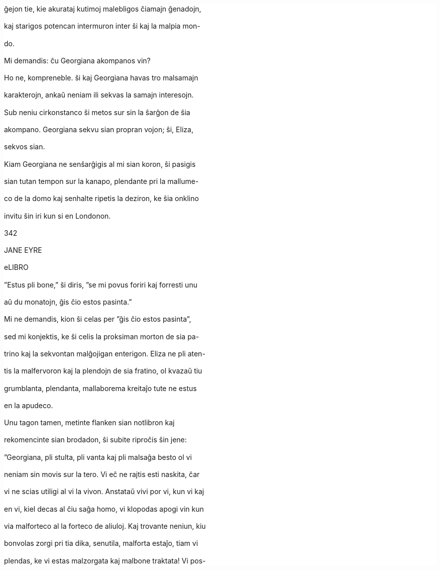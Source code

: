 ĝejon tie, kie akurataj kutimoj malebligos ĉiamajn ĝenadojn, 

kaj starigos potencan intermuron inter ŝi kaj la malpia mon-

do. 

Mi demandis: ĉu Georgiana akompanos vin? 

Ho ne, kompreneble. ŝi kaj Georgiana havas tro malsamajn

karakterojn, ankaŭ neniam ili sekvas la samajn interesojn. 

Sub neniu cirkonstanco ŝi metos sur sin la ŝarĝon de ŝia

akompano. Georgiana sekvu sian propran vojon; ŝi, Eliza, 

sekvos sian. 

Kiam Georgiana ne senŝarĝigis al mi sian koron, ŝi pasigis

sian tutan tempon sur la kanapo, plendante pri la mallume-

co de la domo kaj senhalte ripetis la deziron, ke ŝia onklino

invitu ŝin iri kun si en Londonon. 

342

JANE EYRE

eLIBRO

”Estus pli bone,” ŝi diris, ”se mi povus foriri kaj forresti unu

aŭ du monatojn, ĝis ĉio estos pasinta.” 

Mi ne demandis, kion ŝi celas per ”ĝis ĉio estos pasinta”, 

sed mi konjektis, ke ŝi celis la proksiman morton de sia pa-

trino kaj la sekvontan malĝojigan enterigon. Eliza ne pli aten-

tis la malfervoron kaj la plendojn de sia fratino, ol kvazaŭ tiu

grumblanta, plendanta, mallaborema kreitaĵo tute ne estus

en la apudeco. 

Unu tagon tamen, metinte flanken sian notlibron kaj

rekomencinte sian brodadon, ŝi subite riproĉis ŝin jene:

”Georgiana, pli stulta, pli vanta kaj pli malsaĝa besto ol vi

neniam sin movis sur la tero. Vi eĉ ne rajtis esti naskita, ĉar

vi ne scias utiligi al vi la vivon. Anstataŭ vivi por vi, kun vi kaj

en vi, kiel decas al ĉiu saĝa homo, vi klopodas apogi vin kun

via malforteco al la forteco de aliuloj. Kaj trovante neniun, kiu

bonvolas zorgi pri tia dika, senutila, malforta estaĵo, tiam vi

plendas, ke vi estas malzorgata kaj malbone traktata\! Vi pos-
